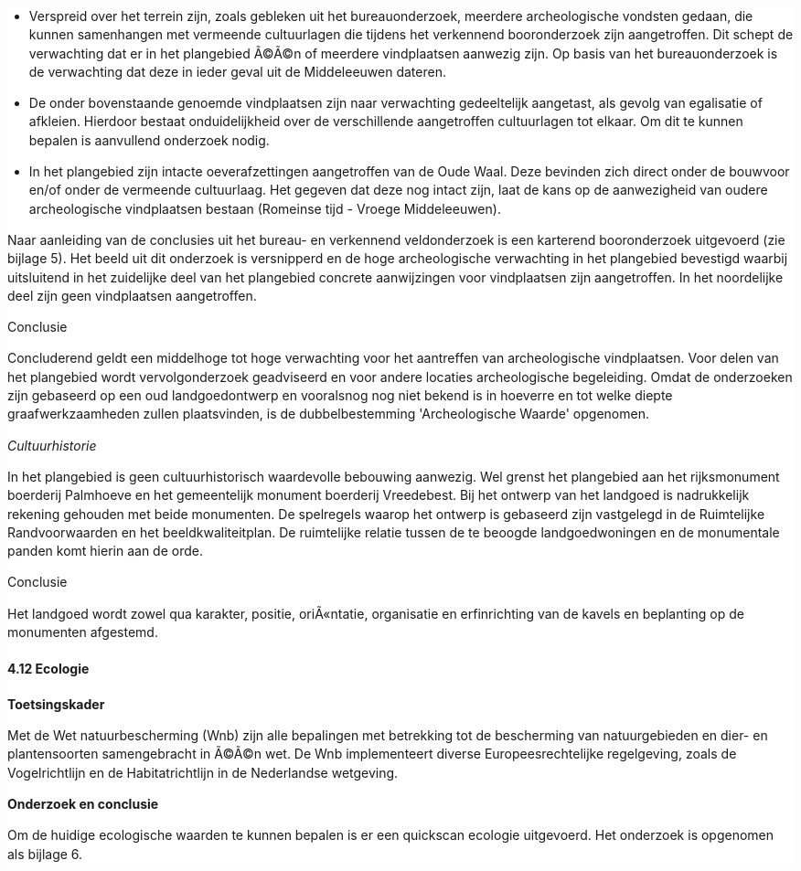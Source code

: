 * Verspreid over het terrein zijn, zoals gebleken uit het bureauonderzoek, meerdere archeologische vondsten gedaan, die kunnen samenhangen met vermeende cultuurlagen die tijdens het verkennend booronderzoek zijn aangetroffen. Dit schept de verwachting dat er in het plangebied Ã©Ã©n of meerdere vindplaatsen aanwezig zijn. Op basis van het bureauonderzoek is de verwachting dat deze in ieder geval uit de Middeleeuwen dateren.

* De onder bovenstaande genoemde vindplaatsen zijn naar verwachting gedeeltelijk aangetast, als gevolg van egalisatie of afkleien. Hierdoor bestaat onduidelijkheid over de verschillende aangetroffen cultuurlagen tot elkaar. Om dit te kunnen bepalen is aanvullend onderzoek nodig.

* In het plangebied zijn intacte oeverafzettingen aangetroffen van de Oude Waal. Deze bevinden zich direct onder de bouwvoor en/of onder de vermeende cultuurlaag. Het gegeven dat deze nog intact zijn, laat de kans op de aanwezigheid van oudere archeologische vindplaatsen bestaan (Romeinse tijd \- Vroege Middeleeuwen).

Naar aanleiding van de conclusies uit het bureau\- en verkennend veldonderzoek is een karterend booronderzoek uitgevoerd (zie bijlage 5). Het beeld uit dit onderzoek is versnipperd en de hoge archeologische verwachting in het plangebied bevestigd waarbij uitsluitend in het zuidelijke deel van het plangebied concrete aanwijzingen voor vindplaatsen zijn aangetroffen. In het noordelijke deel zijn geen vindplaatsen aangetroffen.

Conclusie

Concluderend geldt een middelhoge tot hoge verwachting voor het aantreffen van archeologische vindplaatsen. Voor delen van het plangebied wordt vervolgonderzoek geadviseerd en voor andere locaties archeologische begeleiding. Omdat de onderzoeken zijn gebaseerd op een oud landgoedontwerp en vooralsnog nog niet bekend is in hoeverre en tot welke diepte graafwerkzaamheden zullen plaatsvinden, is de dubbelbestemming 'Archeologische Waarde' opgenomen.

*Cultuurhistorie*

In het plangebied is geen cultuurhistorisch waardevolle bebouwing aanwezig. Wel grenst het plangebied aan het rijksmonument boerderij Palmhoeve en het gemeentelijk monument boerderij Vreedebest. Bij het ontwerp van het landgoed is nadrukkelijk rekening gehouden met beide monumenten. De spelregels waarop het ontwerp is gebaseerd zijn vastgelegd in de Ruimtelijke Randvoorwaarden en het beeldkwaliteitplan. De ruimtelijke relatie tussen de te beoogde landgoedwoningen en de monumentale panden komt hierin aan de orde.

Conclusie

Het landgoed wordt zowel qua karakter, positie, oriÃ«ntatie, organisatie en erfinrichting van de kavels en beplanting op de monumenten afgestemd.

#### 4\.12 Ecologie

**Toetsingskader**

Met de Wet natuurbescherming (Wnb) zijn alle bepalingen met betrekking tot de bescherming van natuurgebieden en dier\- en plantensoorten samengebracht in Ã©Ã©n wet. De Wnb implementeert diverse Europeesrechtelijke regelgeving, zoals de Vogelrichtlijn en de Habitatrichtlijn in de Nederlandse wetgeving.

**Onderzoek en conclusie**

Om de huidige ecologische waarden te kunnen bepalen is er een quickscan ecologie uitgevoerd. Het onderzoek is opgenomen als bijlage 6.
